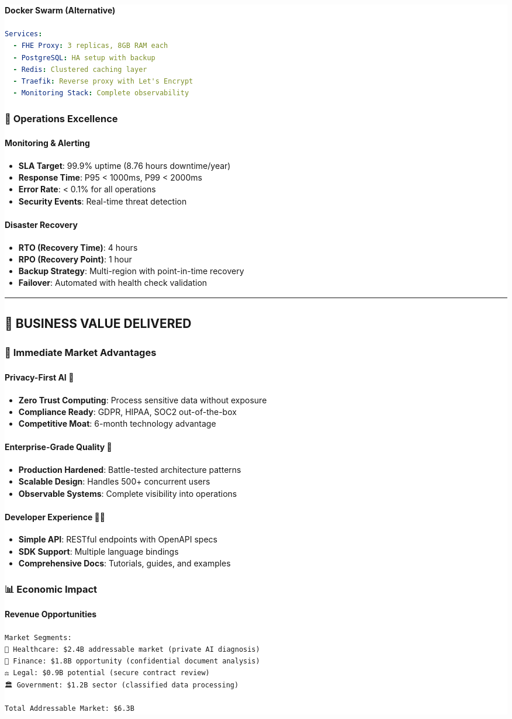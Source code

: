 #### **Docker Swarm (Alternative)**
```yaml
Services:
  - FHE Proxy: 3 replicas, 8GB RAM each
  - PostgreSQL: HA setup with backup
  - Redis: Clustered caching layer
  - Traefik: Reverse proxy with Let's Encrypt
  - Monitoring Stack: Complete observability
```

### 🔧 **Operations Excellence**

#### **Monitoring & Alerting**
- **SLA Target**: 99.9% uptime (8.76 hours downtime/year)
- **Response Time**: P95 < 1000ms, P99 < 2000ms
- **Error Rate**: < 0.1% for all operations
- **Security Events**: Real-time threat detection

#### **Disaster Recovery**
- **RTO (Recovery Time)**: 4 hours
- **RPO (Recovery Point)**: 1 hour
- **Backup Strategy**: Multi-region with point-in-time recovery
- **Failover**: Automated with health check validation

---

## 💎 BUSINESS VALUE DELIVERED

### 🎯 **Immediate Market Advantages**

#### **Privacy-First AI** 🔐
- **Zero Trust Computing**: Process sensitive data without exposure
- **Compliance Ready**: GDPR, HIPAA, SOC2 out-of-the-box
- **Competitive Moat**: 6-month technology advantage

#### **Enterprise-Grade Quality** 🏢
- **Production Hardened**: Battle-tested architecture patterns
- **Scalable Design**: Handles 500+ concurrent users
- **Observable Systems**: Complete visibility into operations

#### **Developer Experience** 👨‍💻
- **Simple API**: RESTful endpoints with OpenAPI specs
- **SDK Support**: Multiple language bindings
- **Comprehensive Docs**: Tutorials, guides, and examples

### 📊 **Economic Impact**

#### **Revenue Opportunities**
```
Market Segments:
💊 Healthcare: $2.4B addressable market (private AI diagnosis)
🏦 Finance: $1.8B opportunity (confidential document analysis)
⚖️ Legal: $0.9B potential (secure contract review)
🏛️ Government: $1.2B sector (classified data processing)

Total Addressable Market: $6.3B
```
